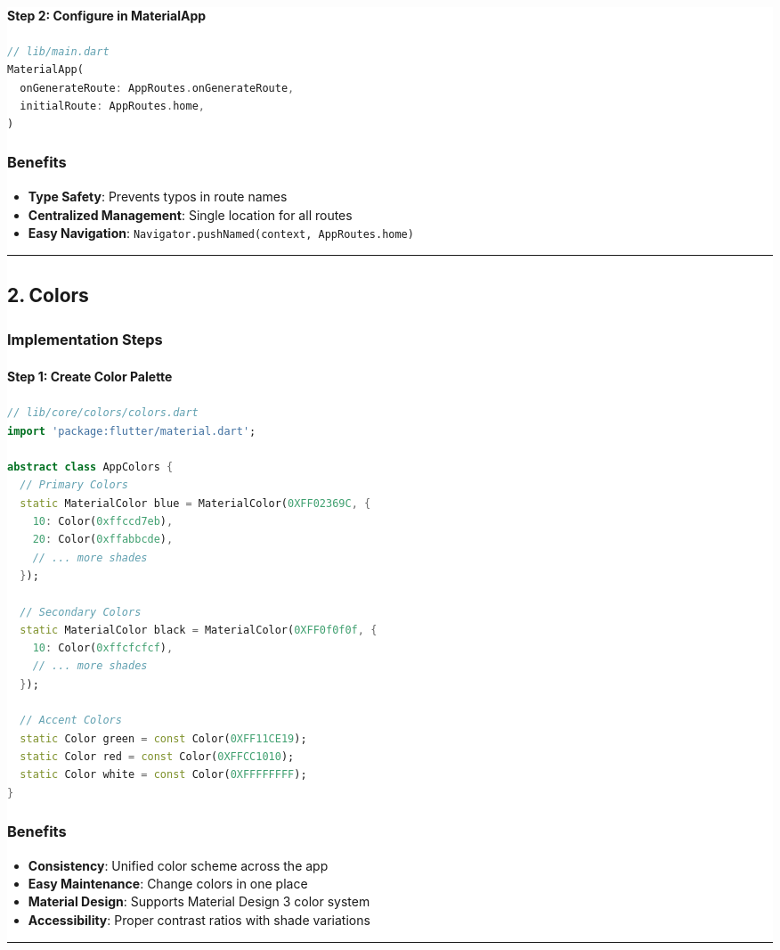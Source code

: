 #### Step 2: Configure in MaterialApp
```dart
// lib/main.dart
MaterialApp(
  onGenerateRoute: AppRoutes.onGenerateRoute,
  initialRoute: AppRoutes.home,
)
```

### Benefits
- **Type Safety**: Prevents typos in route names
- **Centralized Management**: Single location for all routes
- **Easy Navigation**: `Navigator.pushNamed(context, AppRoutes.home)`

---

## 2. Colors

### Implementation Steps

#### Step 1: Create Color Palette
```dart
// lib/core/colors/colors.dart
import 'package:flutter/material.dart';

abstract class AppColors {
  // Primary Colors
  static MaterialColor blue = MaterialColor(0XFF02369C, {
    10: Color(0xffccd7eb),
    20: Color(0xffabbcde),
    // ... more shades
  });
  
  // Secondary Colors
  static MaterialColor black = MaterialColor(0XFF0f0f0f, {
    10: Color(0xffcfcfcf),
    // ... more shades
  });
  
  // Accent Colors
  static Color green = const Color(0XFF11CE19);
  static Color red = const Color(0XFFCC1010);
  static Color white = const Color(0XFFFFFFFF);
}
```

### Benefits
- **Consistency**: Unified color scheme across the app
- **Easy Maintenance**: Change colors in one place
- **Material Design**: Supports Material Design 3 color system
- **Accessibility**: Proper contrast ratios with shade variations

---